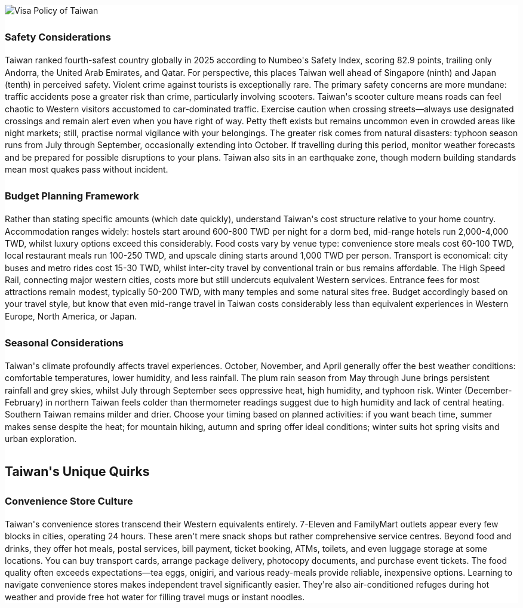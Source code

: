 ![Visa Policy of Taiwan](https://upload.wikimedia.org/wikipedia/commons/3/35/Visa_policy_of_Taiwan.svg "Visa Policy of Taiwan, Legend: Red-Taiwan, Green-Visa-free (darker means longer stay time), Yellow-Visa on Arrival, Blue-eVisa, Purple-Exit & Entry Permit, Grey-Visa Required, Credit: Numberguy6, CC BY-SA 4.0 <https://creativecommons.org/licenses/by-sa/4.0>, via Wikimedia Commons")

### Safety Considerations
Taiwan ranked fourth-safest country globally in 2025 according to Numbeo's Safety Index, scoring 82.9 points, trailing only Andorra, the United Arab Emirates, and Qatar. For perspective, this places Taiwan well ahead of Singapore (ninth) and Japan (tenth) in perceived safety. Violent crime against tourists is exceptionally rare. The primary safety concerns are more mundane: traffic accidents pose a greater risk than crime, particularly involving scooters. Taiwan's scooter culture means roads can feel chaotic to Western visitors accustomed to car-dominated traffic. Exercise caution when crossing streets—always use designated crossings and remain alert even when you have right of way. Petty theft exists but remains uncommon even in crowded areas like night markets; still, practise normal vigilance with your belongings. The greater risk comes from natural disasters: typhoon season runs from July through September, occasionally extending into October. If travelling during this period, monitor weather forecasts and be prepared for possible disruptions to your plans. Taiwan also sits in an earthquake zone, though modern building standards mean most quakes pass without incident.

### Budget Planning Framework
Rather than stating specific amounts (which date quickly), understand Taiwan's cost structure relative to your home country. Accommodation ranges widely: hostels start around 600-800 TWD per night for a dorm bed, mid-range hotels run 2,000-4,000 TWD, whilst luxury options exceed this considerably. Food costs vary by venue type: convenience store meals cost 60-100 TWD, local restaurant meals run 100-250 TWD, and upscale dining starts around 1,000 TWD per person. Transport is economical: city buses and metro rides cost 15-30 TWD, whilst inter-city travel by conventional train or bus remains affordable. The High Speed Rail, connecting major western cities, costs more but still undercuts equivalent Western services. Entrance fees for most attractions remain modest, typically 50-200 TWD, with many temples and some natural sites free. Budget accordingly based on your travel style, but know that even mid-range travel in Taiwan costs considerably less than equivalent experiences in Western Europe, North America, or Japan.

### Seasonal Considerations
Taiwan's climate profoundly affects travel experiences. October, November, and April generally offer the best weather conditions: comfortable temperatures, lower humidity, and less rainfall. The plum rain season from May through June brings persistent rainfall and grey skies, whilst July through September sees oppressive heat, high humidity, and typhoon risk. Winter (December-February) in northern Taiwan feels colder than thermometer readings suggest due to high humidity and lack of central heating. Southern Taiwan remains milder and drier. Choose your timing based on planned activities: if you want beach time, summer makes sense despite the heat; for mountain hiking, autumn and spring offer ideal conditions; winter suits hot spring visits and urban exploration.

## Taiwan's Unique Quirks

### Convenience Store Culture
Taiwan's convenience stores transcend their Western equivalents entirely. 7-Eleven and FamilyMart outlets appear every few blocks in cities, operating 24 hours. These aren't mere snack shops but rather comprehensive service centres. Beyond food and drinks, they offer hot meals, postal services, bill payment, ticket booking, ATMs, toilets, and even luggage storage at some locations. You can buy transport cards, arrange package delivery, photocopy documents, and purchase event tickets. The food quality often exceeds expectations—tea eggs, onigiri, and various ready-meals provide reliable, inexpensive options. Learning to navigate convenience stores makes independent travel significantly easier. They're also air-conditioned refuges during hot weather and provide free hot water for filling travel mugs or instant noodles.
